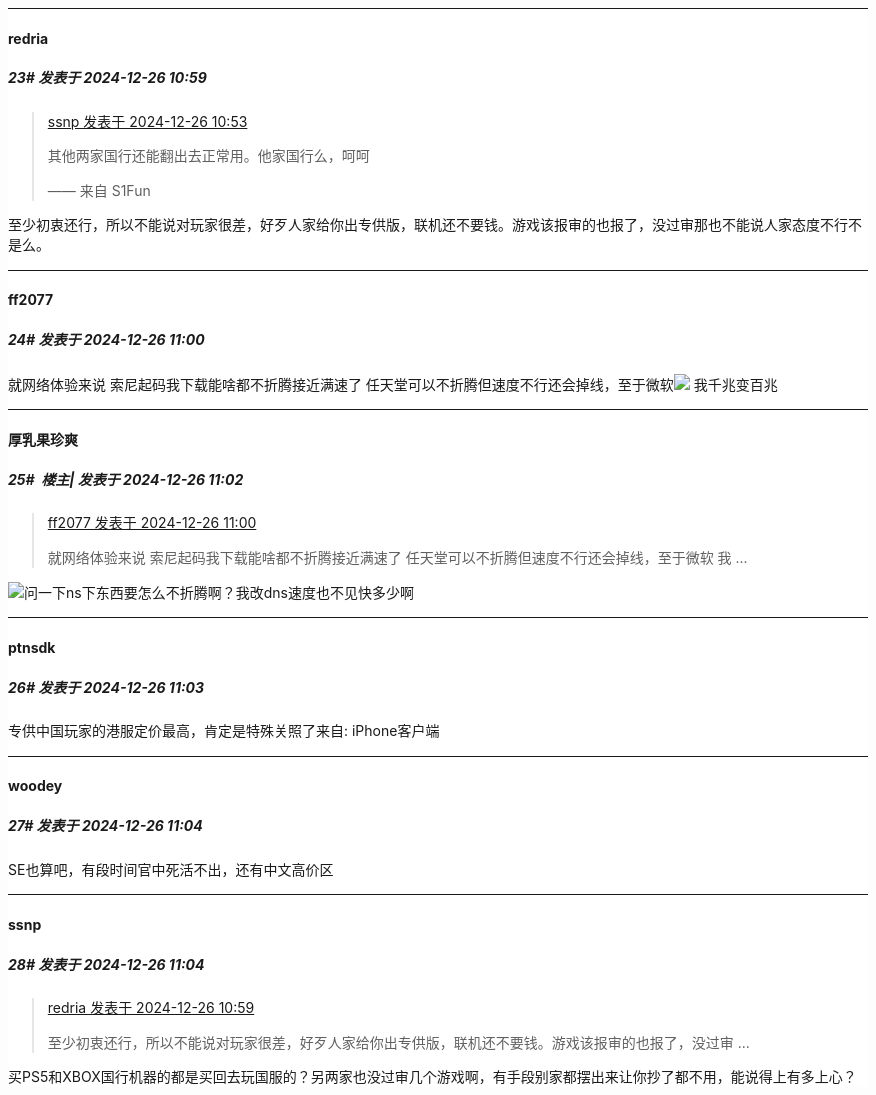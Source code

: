 *****

####  redria  
##### 23#       发表于 2024-12-26 10:59

<blockquote><a href="httphttps://bbs.saraba1st.com/2b/forum.php?mod=redirect&amp;goto=findpost&amp;pid=67021230&amp;ptid=2221536" target="_blank">ssnp 发表于 2024-12-26 10:53</a>

其他两家国行还能翻出去正常用。他家国行么，呵呵

—— 来自 S1Fun</blockquote>
至少初衷还行，所以不能说对玩家很差，好歹人家给你出专供版，联机还不要钱。游戏该报审的也报了，没过审那也不能说人家态度不行不是么。

*****

####  ff2077  
##### 24#       发表于 2024-12-26 11:00

就网络体验来说 索尼起码我下载能啥都不折腾接近满速了 任天堂可以不折腾但速度不行还会掉线，至于微软<img src="https://static.saraba1st.com/image/smiley/face2017/067.png" referrerpolicy="no-referrer"> 我千兆变百兆

*****

####  厚乳果珍爽  
##### 25#         楼主| 发表于 2024-12-26 11:02

<blockquote><a href="httphttps://bbs.saraba1st.com/2b/forum.php?mod=redirect&amp;goto=findpost&amp;pid=67021287&amp;ptid=2221536" target="_blank">ff2077 发表于 2024-12-26 11:00</a>

就网络体验来说 索尼起码我下载能啥都不折腾接近满速了 任天堂可以不折腾但速度不行还会掉线，至于微软 我 ...</blockquote>
<img src="https://static.saraba1st.com/image/smiley/face2017/067.png" referrerpolicy="no-referrer">问一下ns下东西要怎么不折腾啊？我改dns速度也不见快多少啊

*****

####  ptnsdk  
##### 26#       发表于 2024-12-26 11:03

专供中国玩家的港服定价最高，肯定是特殊关照了来自: iPhone客户端

*****

####  woodey  
##### 27#       发表于 2024-12-26 11:04

SE也算吧，有段时间官中死活不出，还有中文高价区

*****

####  ssnp  
##### 28#       发表于 2024-12-26 11:04

<blockquote><a href="httphttps://bbs.saraba1st.com/2b/forum.php?mod=redirect&amp;goto=findpost&amp;pid=67021274&amp;ptid=2221536" target="_blank">redria 发表于 2024-12-26 10:59</a>

至少初衷还行，所以不能说对玩家很差，好歹人家给你出专供版，联机还不要钱。游戏该报审的也报了，没过审 ...</blockquote>
买PS5和XBOX国行机器的都是买回去玩国服的？另两家也没过审几个游戏啊，有手段别家都摆出来让你抄了都不用，能说得上有多上心？
